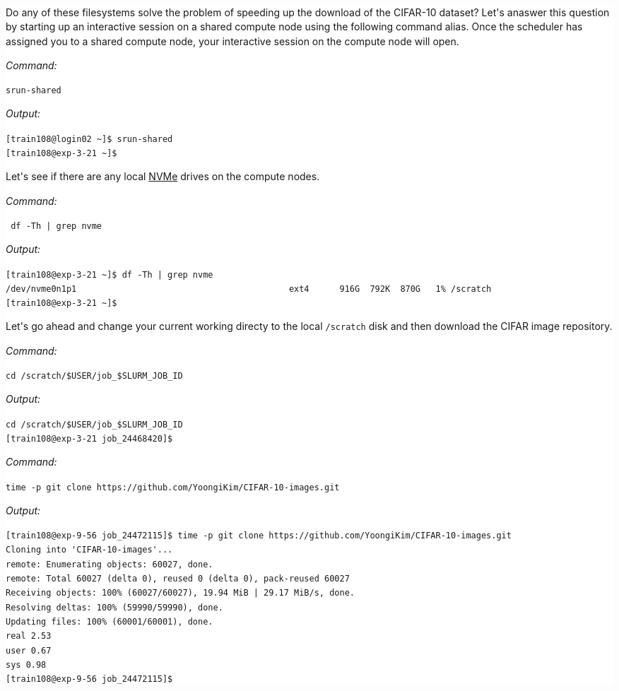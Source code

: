 Do any of these filesystems solve the problem of speeding up the download of the CIFAR-10 dataset? Let's anaswer this question by starting up an interactive session on a shared compute node using the following command alias. Once the scheduler has assigned you to a shared compute node, your interactive session on the compute node will open. 

*Command:*
```
srun-shared
```

*Output:*
```
[train108@login02 ~]$ srun-shared 
[train108@exp-3-21 ~]$
```

Let's see if there are any local [NVMe](https://en.wikipedia.org/wiki/NVM_Express) drives on the compute nodes. 

*Command:*
```
 df -Th | grep nvme
```

*Output:*
```
[train108@exp-3-21 ~]$ df -Th | grep nvme
/dev/nvme0n1p1                                          ext4      916G  792K  870G   1% /scratch
[train108@exp-3-21 ~]$
```

Let's go ahead and change your current working directy to the local `/scratch` disk and then download the CIFAR image repository. 

*Command:*
```
cd /scratch/$USER/job_$SLURM_JOB_ID
```

*Output:*
```
cd /scratch/$USER/job_$SLURM_JOB_ID
[train108@exp-3-21 job_24468420]$
```

*Command:*
```
time -p git clone https://github.com/YoongiKim/CIFAR-10-images.git
```

*Output:*
```
[train108@exp-9-56 job_24472115]$ time -p git clone https://github.com/YoongiKim/CIFAR-10-images.git
Cloning into 'CIFAR-10-images'...
remote: Enumerating objects: 60027, done.
remote: Total 60027 (delta 0), reused 0 (delta 0), pack-reused 60027
Receiving objects: 100% (60027/60027), 19.94 MiB | 29.17 MiB/s, done.
Resolving deltas: 100% (59990/59990), done.
Updating files: 100% (60001/60001), done.
real 2.53
user 0.67
sys 0.98
[train108@exp-9-56 job_24472115]$
```
